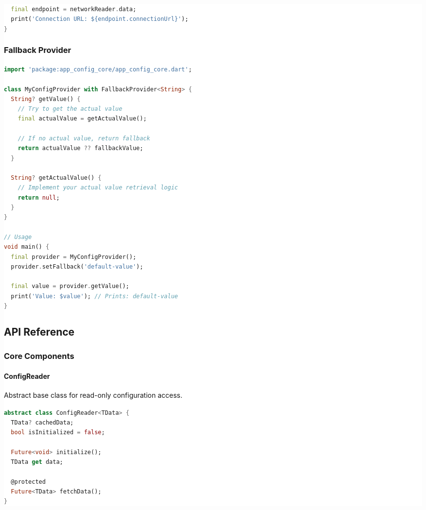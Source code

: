 ```dart
  final endpoint = networkReader.data;
  print('Connection URL: ${endpoint.connectionUrl}');
}
```

### Fallback Provider

```dart
import 'package:app_config_core/app_config_core.dart';

class MyConfigProvider with FallbackProvider<String> {
  String? getValue() {
    // Try to get the actual value
    final actualValue = getActualValue();
    
    // If no actual value, return fallback
    return actualValue ?? fallbackValue;
  }
  
  String? getActualValue() {
    // Implement your actual value retrieval logic
    return null;
  }
}

// Usage
void main() {
  final provider = MyConfigProvider();
  provider.setFallback('default-value');
  
  final value = provider.getValue();
  print('Value: $value'); // Prints: default-value
}
```

## API Reference

### Core Components

#### ConfigReader<TData>
Abstract base class for read-only configuration access.

```dart
abstract class ConfigReader<TData> {
  TData? cachedData;
  bool isInitialized = false;

  Future<void> initialize();
  TData get data;
  
  @protected
  Future<TData> fetchData();
}
```
